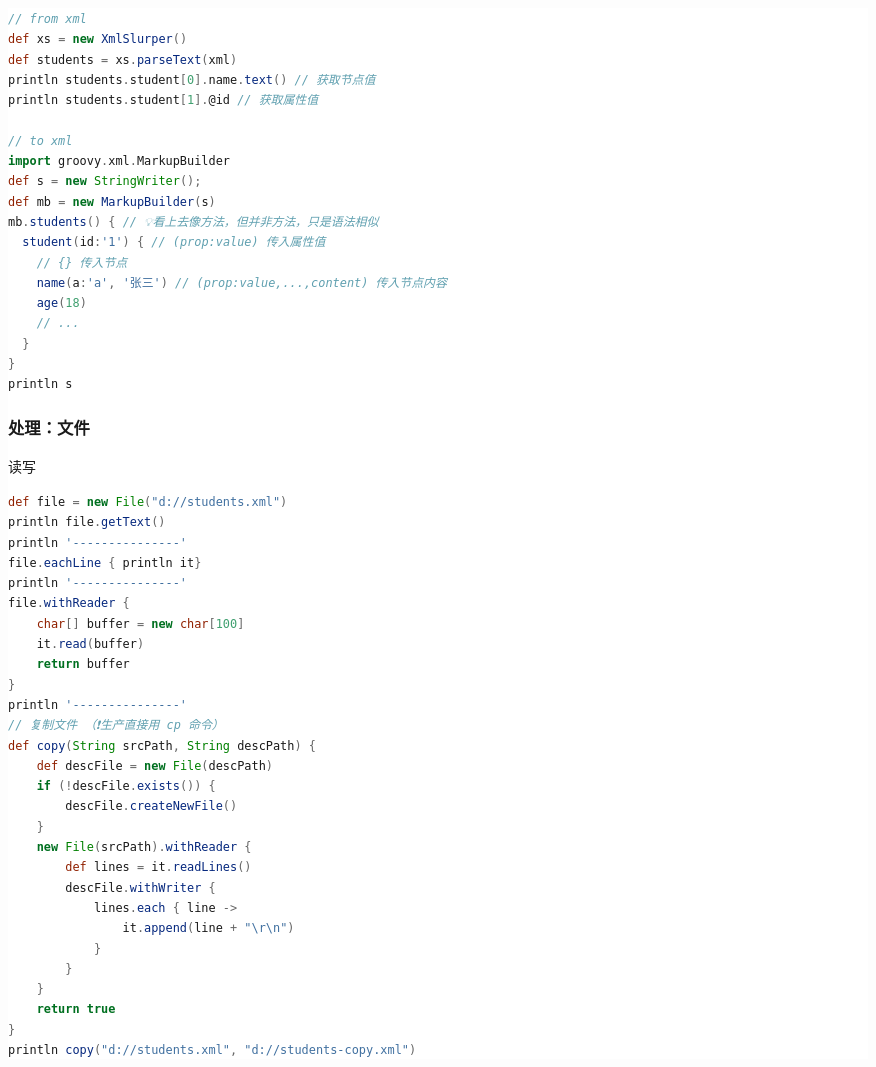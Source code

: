 ```groovy
// from xml
def xs = new XmlSlurper()
def students = xs.parseText(xml)
println students.student[0].name.text() // 获取节点值
println students.student[1].@id // 获取属性值

// to xml
import groovy.xml.MarkupBuilder
def s = new StringWriter();
def mb = new MarkupBuilder(s)
mb.students() { // 💡看上去像方法，但并非方法，只是语法相似
  student(id:'1') { // (prop:value) 传入属性值
    // {} 传入节点
    name(a:'a', '张三') // (prop:value,...,content) 传入节点内容
    age(18)
    // ...
  }
}
println s
```

### 处理：文件

读写

```groovy
def file = new File("d://students.xml")
println file.getText()
println '---------------'
file.eachLine { println it}
println '---------------'
file.withReader {
    char[] buffer = new char[100]
    it.read(buffer)
    return buffer
}
println '---------------'
// 复制文件 （❗生产直接用 cp 命令）
def copy(String srcPath, String descPath) {
    def descFile = new File(descPath)
    if (!descFile.exists()) {
        descFile.createNewFile()
    }
    new File(srcPath).withReader {
        def lines = it.readLines()
        descFile.withWriter {
            lines.each { line ->
                it.append(line + "\r\n")
            }
        }
    }
    return true
}
println copy("d://students.xml", "d://students-copy.xml")
```
